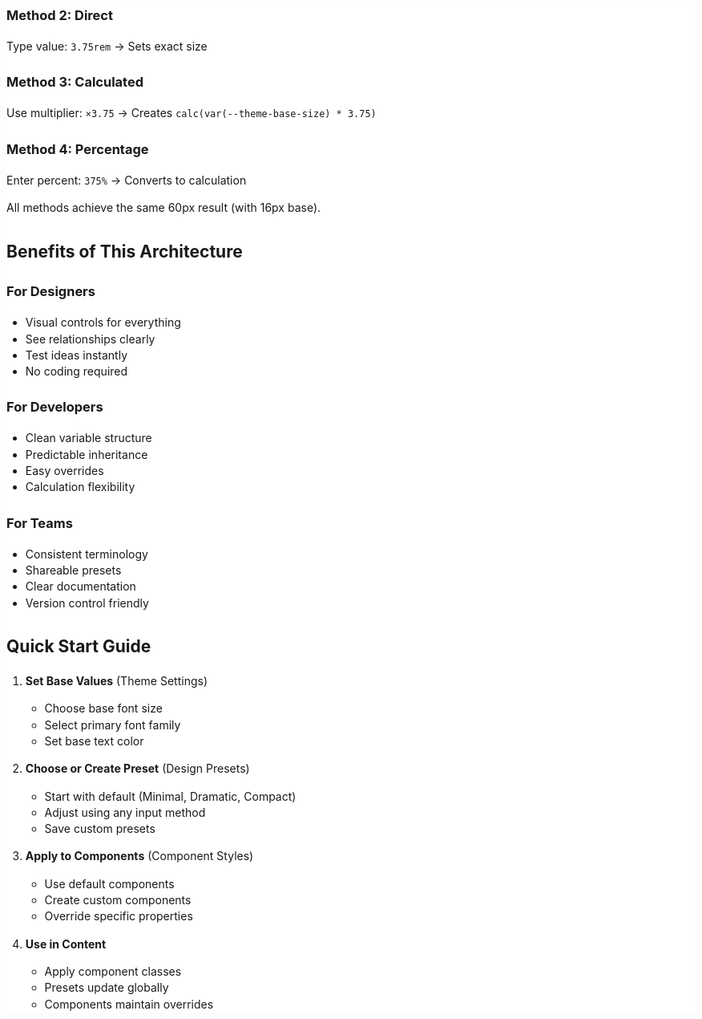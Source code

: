 ### Method 2: Direct
Type value: `3.75rem` → Sets exact size

### Method 3: Calculated
Use multiplier: `×3.75` → Creates `calc(var(--theme-base-size) * 3.75)`

### Method 4: Percentage
Enter percent: `375%` → Converts to calculation

All methods achieve the same 60px result (with 16px base).

## Benefits of This Architecture

### For Designers
- Visual controls for everything
- See relationships clearly
- Test ideas instantly
- No coding required

### For Developers
- Clean variable structure
- Predictable inheritance
- Easy overrides
- Calculation flexibility

### For Teams
- Consistent terminology
- Shareable presets
- Clear documentation
- Version control friendly

## Quick Start Guide

1. **Set Base Values** (Theme Settings)
   - Choose base font size
   - Select primary font family
   - Set base text color

2. **Choose or Create Preset** (Design Presets)
   - Start with default (Minimal, Dramatic, Compact)
   - Adjust using any input method
   - Save custom presets

3. **Apply to Components** (Component Styles)
   - Use default components
   - Create custom components
   - Override specific properties

4. **Use in Content**
   - Apply component classes
   - Presets update globally
   - Components maintain overrides
